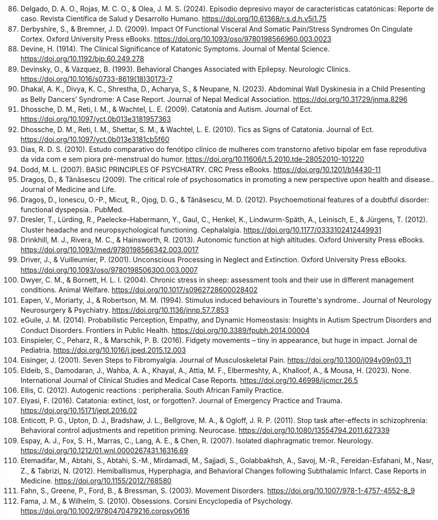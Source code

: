 86. Delgado, D. A. O., Rojas, M. C. O., & Olea, J. M. S. (2024). Episodio depresivo mayor de características catatónicas: Reporte de caso. Revista Científica de Salud y Desarrollo Humano. https://doi.org/10.61368/r.s.d.h.v5i1.75
87. Derbyshire, S., & Bremner, J. D. (2009). Impact Of Functional Visceral And Somatic Pain/Stress Syndromes On Cingulate Cortex. Oxford University Press eBooks. https://doi.org/10.1093/oso/9780198566960.003.0023
88. Devine, H. (1914). The Clinical Significance of Katatonic Symptoms. Journal of Mental Science. https://doi.org/10.1192/bjp.60.249.278
89. Devinsky, O., & Vázquez, B. (1993). Behavioral Changes Associated with Epilepsy. Neurologic Clinics. https://doi.org/10.1016/s0733-8619(18)30173-7
90. Dhakal, A. K., Divya, K. C., Shrestha, D., Acharya, S., & Neupane, N. (2023). Abdominal Wall Dyskinesia in a Child Presenting as Belly Dancers’ Syndrome: A Case Report. Journal of Nepal Medical Association. https://doi.org/10.31729/jnma.8296
91. Dhossche, D. M., Reti, I. M., & Wachtel, L. E. (2009). Catatonia and Autism. Journal of Ect. https://doi.org/10.1097/yct.0b013e3181957363
92. Dhossche, D. M., Reti, I. M., Shettar, S. M., & Wachtel, L. E. (2010). Tics as Signs of Catatonia. Journal of Ect. https://doi.org/10.1097/yct.0b013e3181cb5f60
93. Dias, R. D. S. (2010). Estudo comparativo do fenótipo clínico de mulheres com transtorno afetivo bipolar em fase reprodutiva da vida com e sem piora pré-menstrual do humor. https://doi.org/10.11606/t.5.2010.tde-28052010-101220
94. Dodd, M. L. (2007). BASIC PRINCIPLES OF PSYCHIATRY. CRC Press eBooks. https://doi.org/10.1201/b14430-11
95. Dragoș, D., & Tănăsescu (2009). The critical role of psychosomatics in promoting a new perspective upon health and disease.. Journal of Medicine and Life.
96. Dragoș, D., Ionescu, O.-P., Micuţ, R., Ojog, D. G., & Tănăsescu, M. D. (2012). Psychoemotional features of a doubtful disorder: functional dyspepsia.. PubMed.
97. Dresler, T., Lürding, R., Paelecke–Habermann, Y., Gaul, C., Henkel, K., Lindwurm-Späth, A., Leinisch, E., & Jürgens, T. (2012). Cluster headache and neuropsychological functioning. Cephalalgia. https://doi.org/10.1177/0333102412449931
98. Drinkhill, M. J., Rivera, M. C., & Hainsworth, R. (2013). Autonomic function at high altitudes. Oxford University Press eBooks. https://doi.org/10.1093/med/9780198566342.003.0017
99. Driver, J., & Vuilleumier, P. (2001). Unconscious Processing in Neglect and Extinction. Oxford University Press eBooks. https://doi.org/10.1093/oso/9780198506300.003.0007
100. Dwyer, C. M., & Bornett, H. L. I. (2004). Chronic stress in sheep: assessment tools and their use in different management conditions. Animal Welfare. https://doi.org/10.1017/s0962728600028402
101. Eapen, V., Moriarty, J., & Robertson, M. M. (1994). Stimulus induced behaviours in Tourette's syndrome.. Journal of Neurology Neurosurgery & Psychiatry. https://doi.org/10.1136/jnnp.57.7.853
102. eGuile, J. M. (2014). Probabilistic Perception, Empathy, and Dynamic Homeostasis: Insights in Autism Spectrum Disorders and Conduct Disorders. Frontiers in Public Health. https://doi.org/10.3389/fpubh.2014.00004
103. Einspieler, C., Peharz, R., & Marschik, P. B. (2016). Fidgety movements – tiny in appearance, but huge in impact. Jornal de Pediatria. https://doi.org/10.1016/j.jped.2015.12.003
104. Eisinger, J. (2001). Seven Steps to Fibromyalgia. Journal of Musculoskeletal Pain. https://doi.org/10.1300/j094v09n03_11
105. Eldeib, S., Damodaran, J., Wahba, A. A., Khayal, A., Attia, M. F., Elbermeshty, A., Khalloof, A., & Mousa, H. (2023). None. International Journal of Clinical Studies and Medical Case Reports. https://doi.org/10.46998/ijcmcr.26.5
106. Ellis, C. (2012). Autogenic reactions : peripheralia. South African Family Practice.
107. Elyasi, F. (2016). Catatonia: extinct, lost, or forgotten?. Journal of Emergency Practice and Trauma. https://doi.org/10.15171/jept.2016.02
108. Enticott, P. G., Upton, D. J., Bradshaw, J. L., Bellgrove, M. A., & Ogloff, J. R. P. (2011). Stop task after-effects in schizophrenia: Behavioral control adjustments and repetition priming. Neurocase. https://doi.org/10.1080/13554794.2011.627339
109. Espay, A. J., Fox, S. H., Marras, C., Lang, A. E., & Chen, R. (2007). Isolated diaphragmatic tremor. Neurology. https://doi.org/10.1212/01.wnl.0000267431.16316.69
110. Etemadifar, M., Abtahi, S., Abtahi, S.-M., Mirdamadi, M., Sajjadi, S., Golabbakhsh, A., Savoj, M.-R., Fereidan-Esfahani, M., Nasr, Z., & Tabrizi, N. (2012). Hemiballismus, Hyperphagia, and Behavioral Changes following Subthalamic Infarct. Case Reports in Medicine. https://doi.org/10.1155/2012/768580
111. Fahn, S., Greene, P., Ford, B., & Bressman, S. (2003). Movement Disorders. https://doi.org/10.1007/978-1-4757-4552-8_9
112. Fama, J. M., & Wilhelm, S. (2010). Obsessions. Corsini Encyclopedia of Psychology. https://doi.org/10.1002/9780470479216.corpsy0616